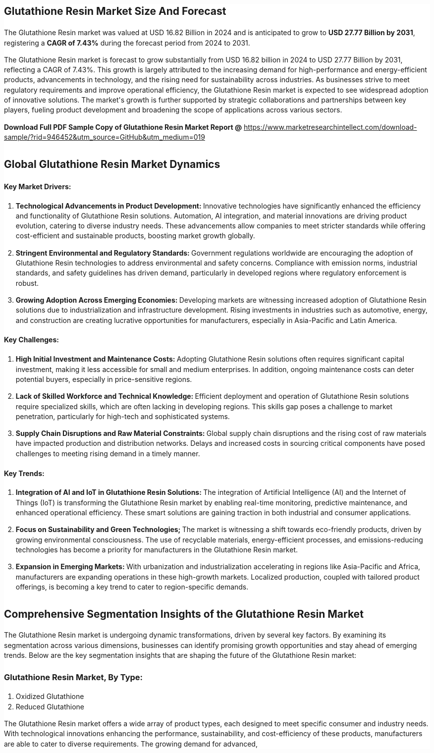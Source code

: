 <h2>Glutathione Resin Market Size And Forecast</h2><p>The Glutathione Resin market was valued at USD 16.82 Billion in 2024 and is anticipated to grow to <strong>USD 27.77 Billion by 2031</strong>, registering a <strong>CAGR of 7.43%</strong> during the forecast period from 2024 to 2031.</p><p>The Glutathione Resin market is forecast to grow substantially from USD 16.82 billion in 2024 to USD 27.77 Billion by 2031, reflecting a CAGR of 7.43%. This growth is largely attributed to the increasing demand for high-performance and energy-efficient products, advancements in technology, and the rising need for sustainability across industries. As businesses strive to meet regulatory requirements and improve operational efficiency, the Glutathione Resin market is expected to see widespread adoption of innovative solutions. The market's growth is further supported by strategic collaborations and partnerships between key players, fueling product development and broadening the scope of applications across various sectors.</p><p><strong>Download Full PDF Sample Copy of Glutathione Resin Market Report @</strong>&nbsp;<a href="https://www.marketresearchintellect.com/download-sample/?rid=946452&amp;utm_source=GitHub&amp;utm_medium=019">https://www.marketresearchintellect.com/download-sample/?rid=946452&amp;utm_source=GitHub&amp;utm_medium=019</a></p><h2>Global Glutathione Resin Market Dynamics</h2><h4><strong>Key Market Drivers:</strong></h4><ol><li><p><strong>Technological Advancements in Product Development:&nbsp;</strong>Innovative technologies have significantly enhanced the efficiency and functionality of Glutathione Resin solutions. Automation, AI integration, and material innovations are driving product evolution, catering to diverse industry needs. These advancements allow companies to meet stricter standards while offering cost-efficient and sustainable products, boosting market growth globally.</p></li><li><p><strong>Stringent Environmental and Regulatory Standards:&nbsp;</strong>Government regulations worldwide are encouraging the adoption of Glutathione Resin technologies to address environmental and safety concerns. Compliance with emission norms, industrial standards, and safety guidelines has driven demand, particularly in developed regions where regulatory enforcement is robust.</p></li><li><p><strong>Growing Adoption Across Emerging Economies:&nbsp;</strong>Developing markets are witnessing increased adoption of Glutathione Resin solutions due to industrialization and infrastructure development. Rising investments in industries such as automotive, energy, and construction are creating lucrative opportunities for manufacturers, especially in Asia-Pacific and Latin America.</p></li></ol><h4><strong>Key Challenges:</strong></h4><ol><li><p><strong>High Initial Investment and Maintenance Costs:&nbsp;</strong>Adopting Glutathione Resin solutions often requires significant capital investment, making it less accessible for small and medium enterprises. In addition, ongoing maintenance costs can deter potential buyers, especially in price-sensitive regions.</p></li><li><p><strong>Lack of Skilled Workforce and Technical Knowledge:&nbsp;</strong>Efficient deployment and operation of Glutathione Resin solutions require specialized skills, which are often lacking in developing regions. This skills gap poses a challenge to market penetration, particularly for high-tech and sophisticated systems.</p></li><li><p><strong>Supply Chain Disruptions and Raw Material Constraints:&nbsp;</strong>Global supply chain disruptions and the rising cost of raw materials have impacted production and distribution networks. Delays and increased costs in sourcing critical components have posed challenges to meeting rising demand in a timely manner.</p></li></ol><h4><strong>Key Trends:</strong></h4><ol><li><p><strong>Integration of AI and IoT in Glutathione Resin Solutions:&nbsp;</strong>The integration of Artificial Intelligence (AI) and the Internet of Things (IoT) is transforming the Glutathione Resin market by enabling real-time monitoring, predictive maintenance, and enhanced operational efficiency. These smart solutions are gaining traction in both industrial and consumer applications.</p></li><li><p><strong>Focus on Sustainability and Green Technologies;&nbsp;</strong>The market is witnessing a shift towards eco-friendly products, driven by growing environmental consciousness. The use of recyclable materials, energy-efficient processes, and emissions-reducing technologies has become a priority for manufacturers in the Glutathione Resin market.</p></li><li><p><strong>Expansion in Emerging Markets:&nbsp;</strong>With urbanization and industrialization accelerating in regions like Asia-Pacific and Africa, manufacturers are expanding operations in these high-growth markets. Localized production, coupled with tailored product offerings, is becoming a key trend to cater to region-specific demands.</p></li></ol><div class="article-main__content" data-test-id="publishing-text-block"><h2>Comprehensive Segmentation Insights of the Glutathione Resin Market</h2><p>The Glutathione Resin market is undergoing dynamic transformations, driven by several key factors. By examining its segmentation across various dimensions, businesses can identify promising growth opportunities and stay ahead of emerging trends. Below are the key segmentation insights that are shaping the future of the Glutathione Resin market:</p><h3><strong>Glutathione Resin Market, By Type:<br /></strong></h3><ol><li>Oxidized Glutathione<li> Reduced Glutathione</li></ol><p>The Glutathione Resin market offers a wide array of product types, each designed to meet specific consumer and industry needs. With technological innovations enhancing the performance, sustainability, and cost-efficiency of these products, manufacturers are able to cater to diverse requirements. The growing demand for advanced,